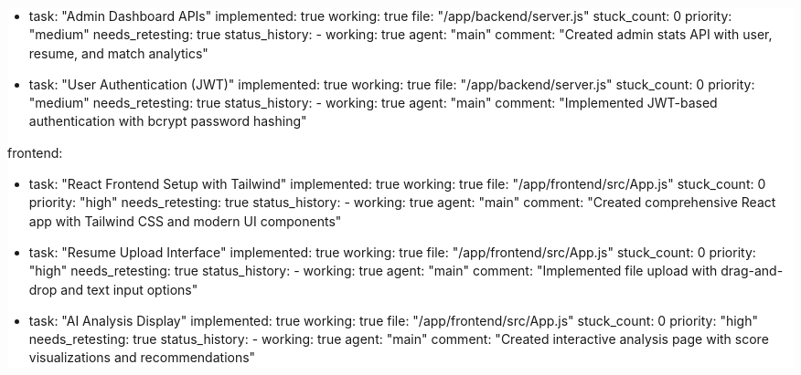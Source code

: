   - task: "Admin Dashboard APIs"
    implemented: true
    working: true
    file: "/app/backend/server.js"
    stuck_count: 0
    priority: "medium"
    needs_retesting: true
    status_history:
        - working: true
          agent: "main"
          comment: "Created admin stats API with user, resume, and match analytics"

  - task: "User Authentication (JWT)"
    implemented: true
    working: true
    file: "/app/backend/server.js"
    stuck_count: 0
    priority: "medium"
    needs_retesting: true
    status_history:
        - working: true
          agent: "main"
          comment: "Implemented JWT-based authentication with bcrypt password hashing"

frontend:
  - task: "React Frontend Setup with Tailwind"
    implemented: true
    working: true
    file: "/app/frontend/src/App.js"
    stuck_count: 0
    priority: "high"
    needs_retesting: true
    status_history:
        - working: true
          agent: "main"
          comment: "Created comprehensive React app with Tailwind CSS and modern UI components"

  - task: "Resume Upload Interface"
    implemented: true
    working: true
    file: "/app/frontend/src/App.js"
    stuck_count: 0
    priority: "high"
    needs_retesting: true
    status_history:
        - working: true
          agent: "main"
          comment: "Implemented file upload with drag-and-drop and text input options"

  - task: "AI Analysis Display"
    implemented: true
    working: true
    file: "/app/frontend/src/App.js"
    stuck_count: 0
    priority: "high"
    needs_retesting: true
    status_history:
        - working: true
          agent: "main"
          comment: "Created interactive analysis page with score visualizations and recommendations"
